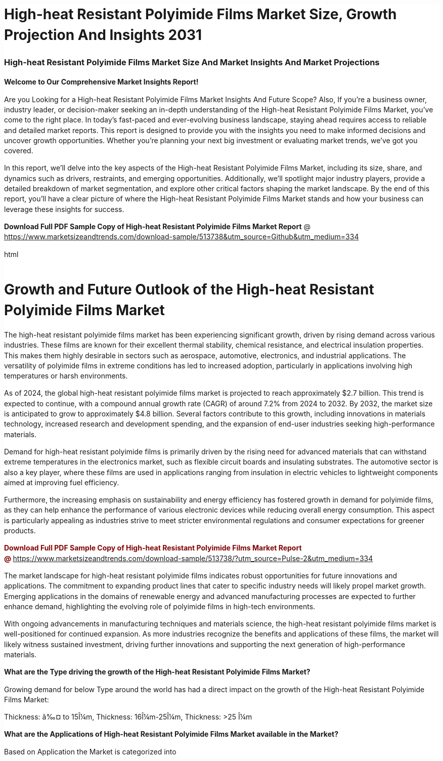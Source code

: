 <h1> High-heat Resistant Polyimide Films Market Size, Growth Projection And Insights 2031</h1><div class="" data-test-id=""><h3><span class="">High-heat Resistant Polyimide Films Market Size And Market Insights And Market Projections</span></h3></div><div class="" data-test-id=""><p><strong>Welcome to Our Comprehensive Market Insights Report!</strong></p><p>Are you Looking for a High-heat Resistant Polyimide Films Market Insights And Future Scope? Also, If you&rsquo;re a business owner, industry leader, or decision-maker seeking an in-depth understanding of the High-heat Resistant Polyimide Films Market, you&rsquo;ve come to the right place. In today&rsquo;s fast-paced and ever-evolving business landscape, staying ahead requires access to reliable and detailed market reports. This report is designed to provide you with the insights you need to make informed decisions and uncover growth opportunities. Whether you&rsquo;re planning your next big investment or evaluating market trends, we&rsquo;ve got you covered.</p><p>In this report, we&rsquo;ll delve into the key aspects of the High-heat Resistant Polyimide Films Market, including its size, share, and dynamics such as drivers, restraints, and emerging opportunities. Additionally, we&rsquo;ll spotlight major industry players, provide a detailed breakdown of market segmentation, and explore other critical factors shaping the market landscape. By the end of this report, you&rsquo;ll have a clear picture of where the High-heat Resistant Polyimide Films Market stands and how your business can leverage these insights for success.</p><p><strong>Download Full PDF Sample Copy of High-heat Resistant Polyimide Films Market Report</strong> @ <a href="https://www.marketsizeandtrends.com/download-sample/513738&utm_source=Github&utm_medium=334" target="_blank">https://www.marketsizeandtrends.com/download-sample/513738&utm_source=Github&utm_medium=334</a></p></div><div class="" data-test-id=""><p><span class="">html<div> <h1>Growth and Future Outlook of the High-heat Resistant Polyimide Films Market</h1> <p>The high-heat resistant polyimide films market has been experiencing significant growth, driven by rising demand across various industries. These films are known for their excellent thermal stability, chemical resistance, and electrical insulation properties. This makes them highly desirable in sectors such as aerospace, automotive, electronics, and industrial applications. The versatility of polyimide films in extreme conditions has led to increased adoption, particularly in applications involving high temperatures or harsh environments.</p> <p>As of 2024, the global high-heat resistant polyimide films market is projected to reach approximately $2.7 billion. This trend is expected to continue, with a compound annual growth rate (CAGR) of around 7.2% from 2024 to 2032. By 2032, the market size is anticipated to grow to approximately $4.8 billion. Several factors contribute to this growth, including innovations in materials technology, increased research and development spending, and the expansion of end-user industries seeking high-performance materials.</p> <p>Demand for high-heat resistant polyimide films is primarily driven by the rising need for advanced materials that can withstand extreme temperatures in the electronics market, such as flexible circuit boards and insulating substrates. The automotive sector is also a key player, where these films are used in applications ranging from insulation in electric vehicles to lightweight components aimed at improving fuel efficiency.</p> <p>Furthermore, the increasing emphasis on sustainability and energy efficiency has fostered growth in demand for polyimide films, as they can help enhance the performance of various electronic devices while reducing overall energy consumption. This aspect is particularly appealing as industries strive to meet stricter environmental regulations and consumer expectations for greener products.</p> <p><strong><span style="color: #800000;">Download Full PDF Sample Copy of High-heat Resistant Polyimide Films Market Report @</span>&nbsp;</strong><a href="https://www.marketsizeandtrends.com/download-sample/513738/?utm_source=Pulse-2&amp;utm_medium=334">https://www.marketsizeandtrends.com/download-sample/513738/?utm_source=Pulse-2&amp;utm_medium=334</a></p> <p>The market landscape for high-heat resistant polyimide films indicates robust opportunities for future innovations and applications. The commitment to expanding product lines that cater to specific industry needs will likely propel market growth. Emerging applications in the domains of renewable energy and advanced manufacturing processes are expected to further enhance demand, highlighting the evolving role of polyimide films in high-tech environments.</p> <p>With ongoing advancements in manufacturing techniques and materials science, the high-heat resistant polyimide films market is well-positioned for continued expansion. As more industries recognize the benefits and applications of these films, the market will likely witness sustained investment, driving further innovations and supporting the next generation of high-performance materials.</p></div></span></p><p><strong><span class="">What are the&nbsp;Type driving the growth of the High-heat Resistant Polyimide Films Market?</span></strong></p></div><div class="" data-test-id=""><p><span class="">Growing demand for below Type around the world has had a direct impact on the growth of the High-heat Resistant Polyimide Films Market:</span></p></div><div class="" data-test-id=""><p>Thickness: â‰¤ to 15Î¼m, Thickness: 16Î¼m-25Î¼m, Thickness: >25 Î¼m</p><p><span class=""><strong>What are the&nbsp;Applications&nbsp;of High-heat Resistant Polyimide Films Market available in the Market?</strong></span></p></div><div class="" data-test-id=""><p><span class="">Based on Application the Market is categorized into